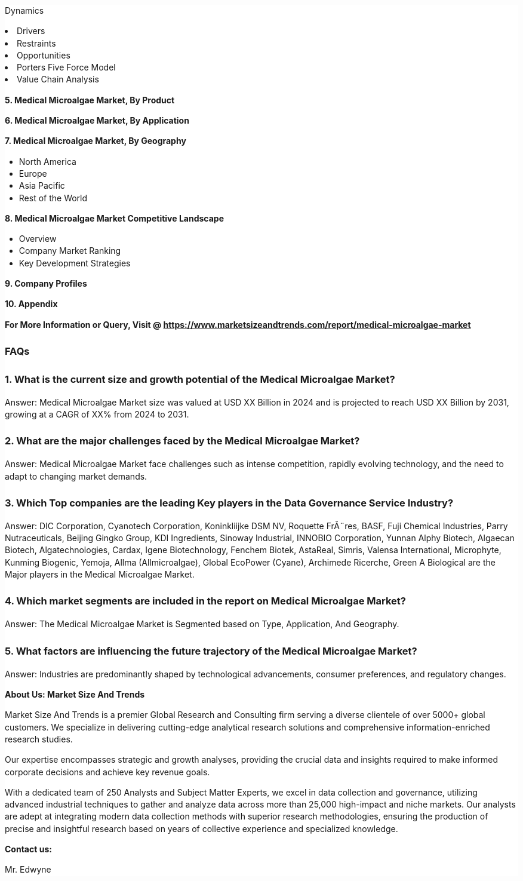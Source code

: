 Dynamics</span></li><li><span class="">Drivers</span></li><li><span class="">Restraints</span></li><li><span class="">Opportunities</span></li><li><span class="">Porters Five Force Model</span></li><li><span class="">Value Chain Analysis</span></li></ul></div><div class="" data-test-id=""><p><strong><span class="">5. Medical Microalgae Market, By Product</span></strong></p></div><div class="" data-test-id=""><p><strong><span class="">6. Medical Microalgae Market, By Application</span></strong></p></div><div class="" data-test-id=""><p><strong><span class="">7. Medical Microalgae Market, By Geography</span></strong></p></div><div class="" data-test-id=""><ul><li><span class="">North America</span></li><li><span class="">Europe</span></li><li><span class="">Asia Pacific</span></li><li><span class="">Rest of the World</span></li></ul></div><div class="" data-test-id=""><p><strong><span class="">8. Medical Microalgae Market Competitive Landscape</span></strong></p></div><div class="" data-test-id=""><ul><li><span class="">Overview</span></li><li><span class="">Company Market Ranking</span></li><li><span class="">Key Development Strategies</span></li></ul></div><div class="" data-test-id=""><p><strong><span class="">9. Company Profiles</span></strong></p></div><div class="" data-test-id=""><p><strong><span class="">10. Appendix</span></strong></p></div><div class="" data-test-id=""><p><strong><span class="">For More Information or Query, Visit @ <a href="https://www.marketsizeandtrends.com/report/medical-microalgae-market" target="_blank">https://www.marketsizeandtrends.com/report/medical-microalgae-market</a></span></strong></p></div><div class="" data-test-id=""><div class="article-main__content" data-test-id="publishing-text-block"><h3><strong><span class="">FAQs</span></strong></h3></div><div class="article-main__content" data-test-id="publishing-text-block"><h3><span class="">1. What is the current size and growth potential of the Medical Microalgae Market?</span></h3></div><div class="article-main__content" data-test-id="publishing-text-block"><p><span class="font-[700]">Answer</span><span class="">: Medical Microalgae Market size was valued at USD XX Billion in 2024 and is projected to reach USD XX Billion by 2031, growing at a CAGR of XX% from 2024 to 2031.</span></p></div><div class="article-main__content" data-test-id="publishing-text-block"><h3><span class="">2. What are the major challenges faced by the Medical Microalgae Market?</span></h3></div><div class="article-main__content" data-test-id="publishing-text-block"><p><span class="font-[700]">Answer</span><span class="">: Medical Microalgae Market face challenges such as intense competition, rapidly evolving technology, and the need to adapt to changing market demands.</span></p></div><div class="article-main__content" data-test-id="publishing-text-block"><h3><span class="">3. Which Top companies are the leading Key players in the Data Governance Service Industry?</span></h3></div><div class="article-main__content" data-test-id="publishing-text-block"><p><span class="font-[700]">Answer</span><span class="">: DIC Corporation, Cyanotech Corporation, Koninkliijke DSM NV, Roquette FrÃ¨res, BASF, Fuji Chemical Industries, Parry Nutraceuticals, Beijing Gingko Group, KDI Ingredients, Sinoway Industrial, INNOBIO Corporation, Yunnan Alphy Biotech, Algaecan Biotech, Algatechnologies, Cardax, Igene Biotechnology, Fenchem Biotek, AstaReal, Simris, Valensa International, Microphyte, Kunming Biogenic, Yemoja, Allma (Allmicroalgae), Global EcoPower (Cyane), Archimede Ricerche, Green A Biological are the Major players in the Medical Microalgae Market.</span></p></div><div class="article-main__content" data-test-id="publishing-text-block"><h3><span class="">4. Which market segments are included in the report on Medical Microalgae Market?</span></h3></div><div class="article-main__content" data-test-id="publishing-text-block"><p><span class="font-[700]">Answer</span><span class="">: The Medical Microalgae Market is Segmented based on Type, Application, And Geography.</span></p></div><div class="article-main__content" data-test-id="publishing-text-block"><h3><span class="">5. What factors are influencing the future trajectory of the Medical Microalgae Market?</span></h3></div><div class="article-main__content" data-test-id="publishing-text-block"><p><span class="font-[700]">Answer:</span><span class="">&nbsp;Industries are predominantly shaped by technological advancements, consumer preferences, and regulatory changes.</span></p></div><p><strong><span class="">About Us: Market Size And Trends</span></strong></p></div><div class="" data-test-id=""><p><span class="">Market Size And Trends is a premier Global Research and Consulting firm serving a diverse clientele of over 5000+ global customers. We specialize in delivering cutting-edge analytical research solutions and comprehensive information-enriched research studies.</span></p></div><div class="" data-test-id=""><p><span class="">Our expertise encompasses strategic and growth analyses, providing the crucial data and insights required to make informed corporate decisions and achieve key revenue goals.</span></p></div><div class="" data-test-id=""><p><span class="">With a dedicated team of 250 Analysts and Subject Matter Experts, we excel in data collection and governance, utilizing advanced industrial techniques to gather and analyze data across more than 25,000 high-impact and niche markets. Our analysts are adept at integrating modern data collection methods with superior research methodologies, ensuring the production of precise and insightful research based on years of collective experience and specialized knowledge.</span></p></div><div class="" data-test-id=""><p><strong><span class="">Contact us:</span></strong></p></div><div class="" data-test-id=""><p><span class="">Mr. Edwyne